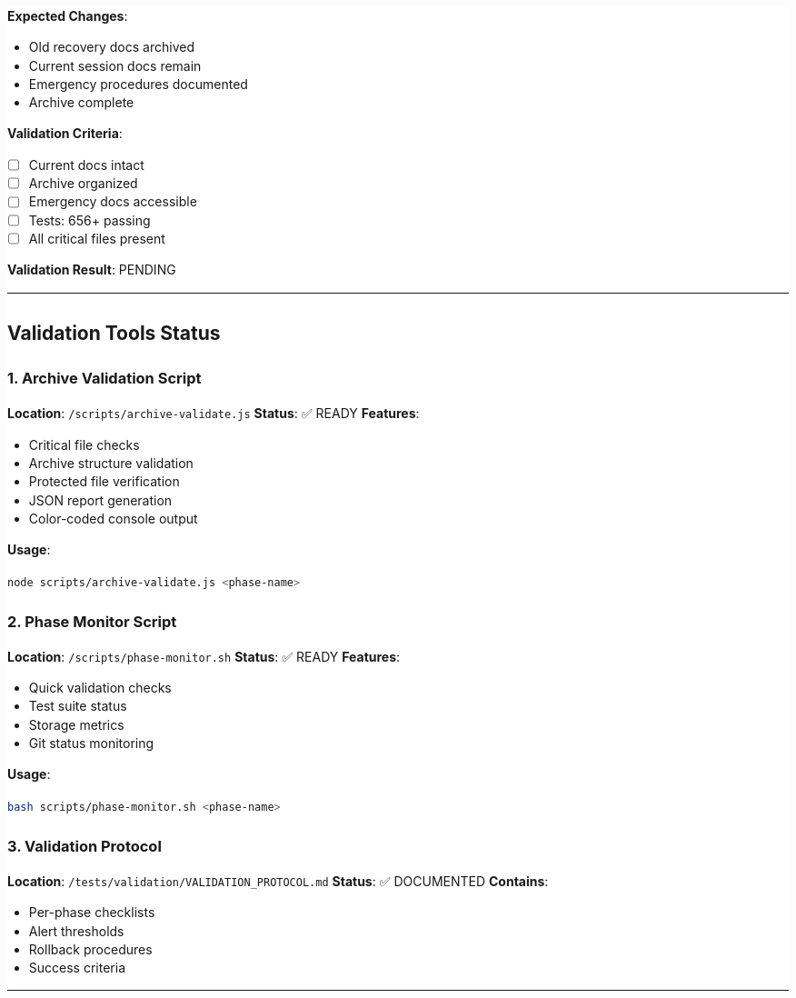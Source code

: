**Expected Changes**:
- Old recovery docs archived
- Current session docs remain
- Emergency procedures documented
- Archive complete

**Validation Criteria**:
- [ ] Current docs intact
- [ ] Archive organized
- [ ] Emergency docs accessible
- [ ] Tests: 656+ passing
- [ ] All critical files present

**Validation Result**: PENDING

---

## Validation Tools Status

### 1. Archive Validation Script
**Location**: `/scripts/archive-validate.js`
**Status**: ✅ READY
**Features**:
- Critical file checks
- Archive structure validation
- Protected file verification
- JSON report generation
- Color-coded console output

**Usage**:
```bash
node scripts/archive-validate.js <phase-name>
```

### 2. Phase Monitor Script
**Location**: `/scripts/phase-monitor.sh`
**Status**: ✅ READY
**Features**:
- Quick validation checks
- Test suite status
- Storage metrics
- Git status monitoring

**Usage**:
```bash
bash scripts/phase-monitor.sh <phase-name>
```

### 3. Validation Protocol
**Location**: `/tests/validation/VALIDATION_PROTOCOL.md`
**Status**: ✅ DOCUMENTED
**Contains**:
- Per-phase checklists
- Alert thresholds
- Rollback procedures
- Success criteria

---